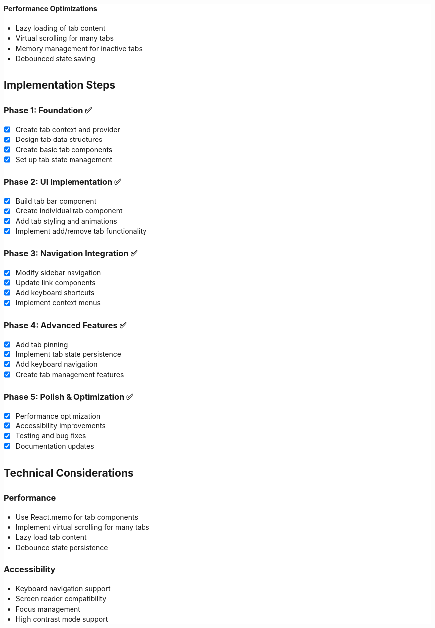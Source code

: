#### Performance Optimizations
- Lazy loading of tab content
- Virtual scrolling for many tabs
- Memory management for inactive tabs
- Debounced state saving

## Implementation Steps

### Phase 1: Foundation ✅
- [x] Create tab context and provider
- [x] Design tab data structures
- [x] Create basic tab components
- [x] Set up tab state management

### Phase 2: UI Implementation ✅
- [x] Build tab bar component
- [x] Create individual tab component
- [x] Add tab styling and animations
- [x] Implement add/remove tab functionality

### Phase 3: Navigation Integration ✅
- [x] Modify sidebar navigation
- [x] Update link components
- [x] Add keyboard shortcuts
- [x] Implement context menus

### Phase 4: Advanced Features ✅
- [x] Add tab pinning
- [x] Implement tab state persistence
- [x] Add keyboard navigation
- [x] Create tab management features

### Phase 5: Polish & Optimization ✅
- [x] Performance optimization
- [x] Accessibility improvements
- [x] Testing and bug fixes
- [x] Documentation updates

## Technical Considerations

### Performance
- Use React.memo for tab components
- Implement virtual scrolling for many tabs
- Lazy load tab content
- Debounce state persistence

### Accessibility
- Keyboard navigation support
- Screen reader compatibility
- Focus management
- High contrast mode support
